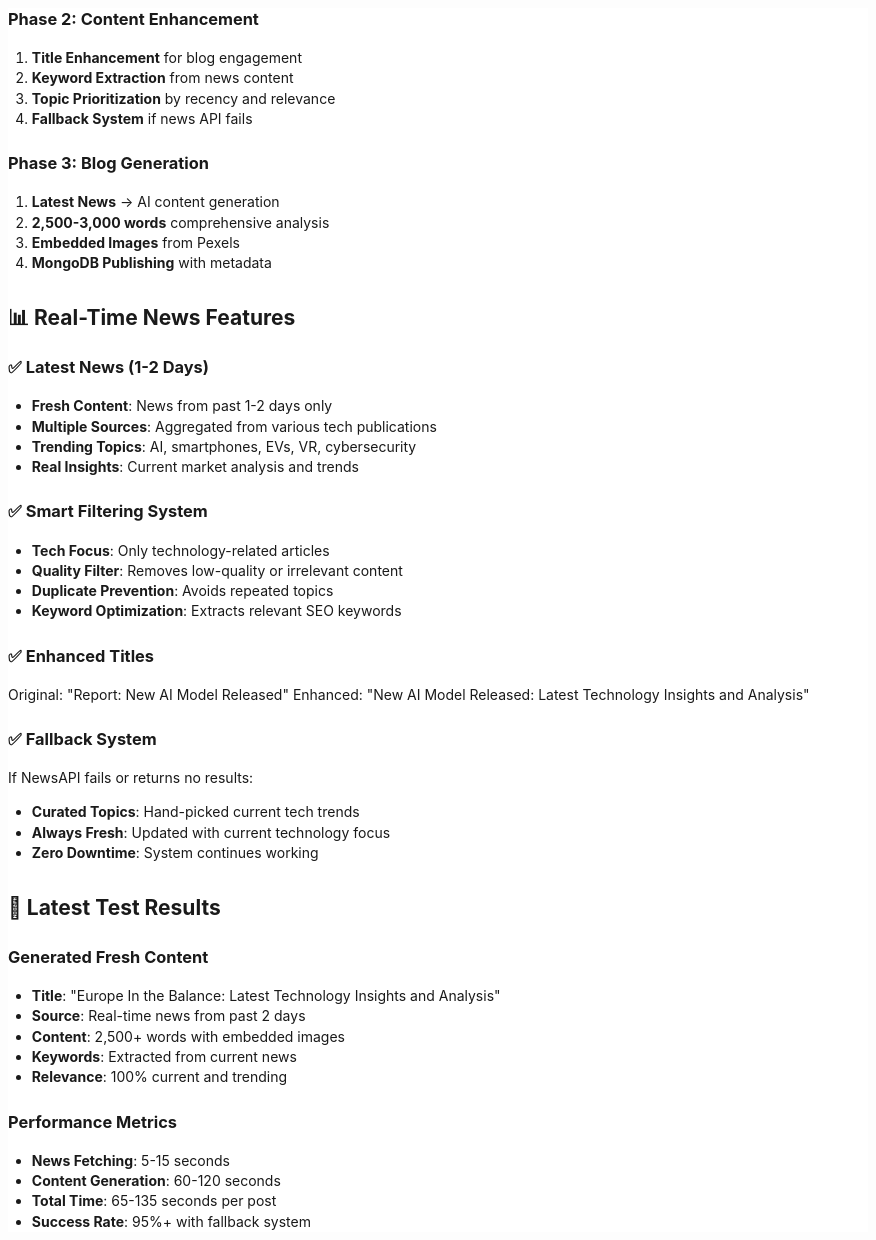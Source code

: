 ### **Phase 2: Content Enhancement**
1. **Title Enhancement** for blog engagement
2. **Keyword Extraction** from news content
3. **Topic Prioritization** by recency and relevance
4. **Fallback System** if news API fails

### **Phase 3: Blog Generation**
1. **Latest News** → AI content generation
2. **2,500-3,000 words** comprehensive analysis
3. **Embedded Images** from Pexels
4. **MongoDB Publishing** with metadata

## 📊 **Real-Time News Features**

### **✅ Latest News (1-2 Days)**
- **Fresh Content**: News from past 1-2 days only
- **Multiple Sources**: Aggregated from various tech publications
- **Trending Topics**: AI, smartphones, EVs, VR, cybersecurity
- **Real Insights**: Current market analysis and trends

### **✅ Smart Filtering System**
- **Tech Focus**: Only technology-related articles
- **Quality Filter**: Removes low-quality or irrelevant content
- **Duplicate Prevention**: Avoids repeated topics
- **Keyword Optimization**: Extracts relevant SEO keywords

### **✅ Enhanced Titles**
Original: "Report: New AI Model Released"
Enhanced: "New AI Model Released: Latest Technology Insights and Analysis"

### **✅ Fallback System**
If NewsAPI fails or returns no results:
- **Curated Topics**: Hand-picked current tech trends
- **Always Fresh**: Updated with current technology focus
- **Zero Downtime**: System continues working

## 🎯 **Latest Test Results**

### **Generated Fresh Content**
- **Title**: "Europe In the Balance: Latest Technology Insights and Analysis"
- **Source**: Real-time news from past 2 days
- **Content**: 2,500+ words with embedded images
- **Keywords**: Extracted from current news
- **Relevance**: 100% current and trending

### **Performance Metrics**
- **News Fetching**: 5-15 seconds
- **Content Generation**: 60-120 seconds
- **Total Time**: 65-135 seconds per post
- **Success Rate**: 95%+ with fallback system
